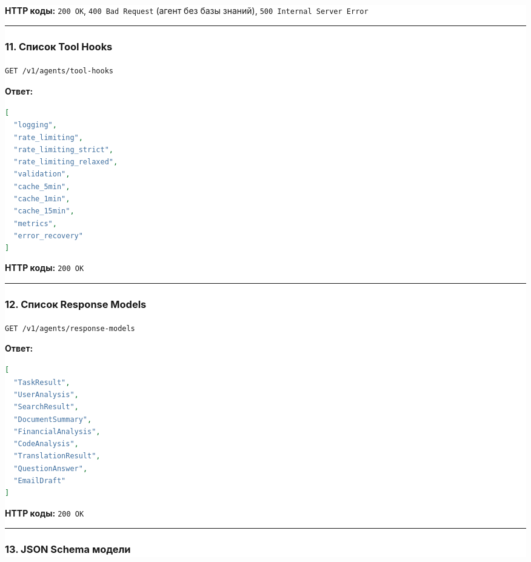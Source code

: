 **HTTP коды:** `200 OK`, `400 Bad Request` (агент без базы знаний), `500 Internal Server Error`

---

### **11. Список Tool Hooks**

```http
GET /v1/agents/tool-hooks
```

**Ответ:**
```json
[
  "logging",
  "rate_limiting", 
  "rate_limiting_strict",
  "rate_limiting_relaxed",
  "validation",
  "cache_5min",
  "cache_1min", 
  "cache_15min",
  "metrics",
  "error_recovery"
]
```

**HTTP коды:** `200 OK`

---

### **12. Список Response Models**

```http
GET /v1/agents/response-models
```

**Ответ:**
```json
[
  "TaskResult",
  "UserAnalysis",
  "SearchResult",
  "DocumentSummary",
  "FinancialAnalysis",
  "CodeAnalysis",
  "TranslationResult",
  "QuestionAnswer",
  "EmailDraft"
]
```

**HTTP коды:** `200 OK`

---

### **13. JSON Schema модели**
